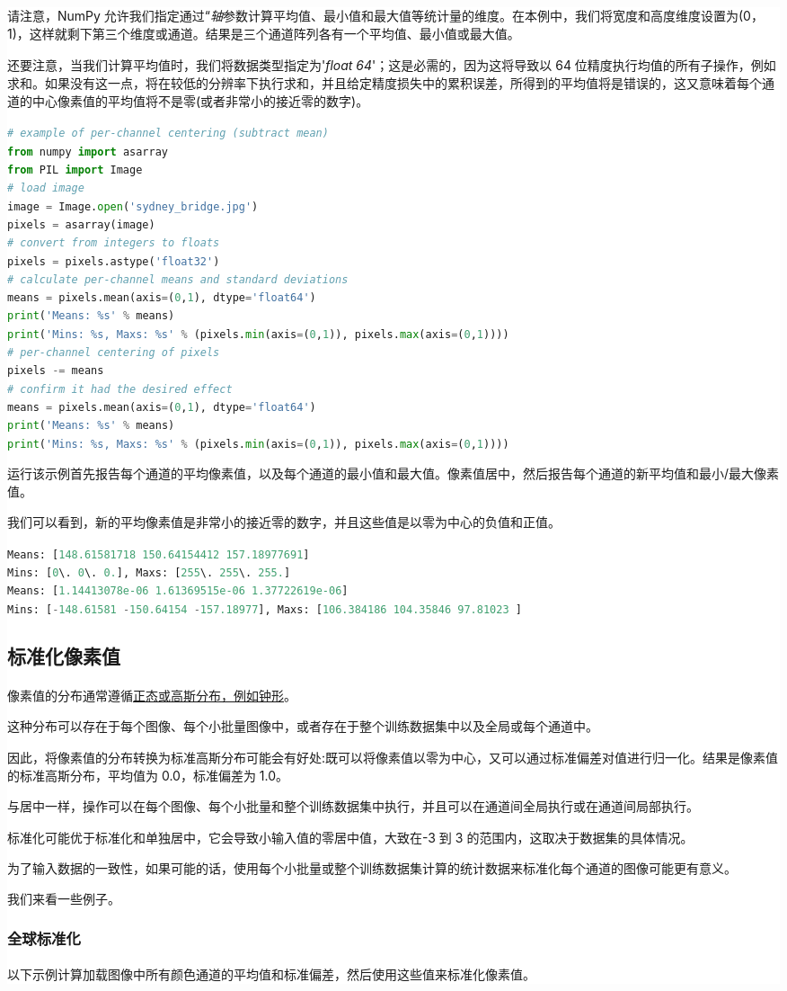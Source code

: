 请注意，NumPy 允许我们指定通过“*轴*参数计算平均值、最小值和最大值等统计量的维度。在本例中，我们将宽度和高度维度设置为(0，1)，这样就剩下第三个维度或通道。结果是三个通道阵列各有一个平均值、最小值或最大值。

还要注意，当我们计算平均值时，我们将数据类型指定为'*float 64*'；这是必需的，因为这将导致以 64 位精度执行均值的所有子操作，例如求和。如果没有这一点，将在较低的分辨率下执行求和，并且给定精度损失中的累积误差，所得到的平均值将是错误的，这又意味着每个通道的中心像素值的平均值将不是零(或者非常小的接近零的数字)。

```py
# example of per-channel centering (subtract mean)
from numpy import asarray
from PIL import Image
# load image
image = Image.open('sydney_bridge.jpg')
pixels = asarray(image)
# convert from integers to floats
pixels = pixels.astype('float32')
# calculate per-channel means and standard deviations
means = pixels.mean(axis=(0,1), dtype='float64')
print('Means: %s' % means)
print('Mins: %s, Maxs: %s' % (pixels.min(axis=(0,1)), pixels.max(axis=(0,1))))
# per-channel centering of pixels
pixels -= means
# confirm it had the desired effect
means = pixels.mean(axis=(0,1), dtype='float64')
print('Means: %s' % means)
print('Mins: %s, Maxs: %s' % (pixels.min(axis=(0,1)), pixels.max(axis=(0,1))))
```

运行该示例首先报告每个通道的平均像素值，以及每个通道的最小值和最大值。像素值居中，然后报告每个通道的新平均值和最小/最大像素值。

我们可以看到，新的平均像素值是非常小的接近零的数字，并且这些值是以零为中心的负值和正值。

```py
Means: [148.61581718 150.64154412 157.18977691]
Mins: [0\. 0\. 0.], Maxs: [255\. 255\. 255.]
Means: [1.14413078e-06 1.61369515e-06 1.37722619e-06]
Mins: [-148.61581 -150.64154 -157.18977], Maxs: [106.384186 104.35846 97.81023 ]
```

## 标准化像素值

像素值的分布通常遵循[正态或高斯分布，例如钟形](https://machinelearningmastery.com/statistical-data-distributions/)。

这种分布可以存在于每个图像、每个小批量图像中，或者存在于整个训练数据集中以及全局或每个通道中。

因此，将像素值的分布转换为标准高斯分布可能会有好处:既可以将像素值以零为中心，又可以通过标准偏差对值进行归一化。结果是像素值的标准高斯分布，平均值为 0.0，标准偏差为 1.0。

与居中一样，操作可以在每个图像、每个小批量和整个训练数据集中执行，并且可以在通道间全局执行或在通道间局部执行。

标准化可能优于标准化和单独居中，它会导致小输入值的零居中值，大致在-3 到 3 的范围内，这取决于数据集的具体情况。

为了输入数据的一致性，如果可能的话，使用每个小批量或整个训练数据集计算的统计数据来标准化每个通道的图像可能更有意义。

我们来看一些例子。

### 全球标准化

以下示例计算加载图像中所有颜色通道的平均值和标准偏差，然后使用这些值来标准化像素值。
